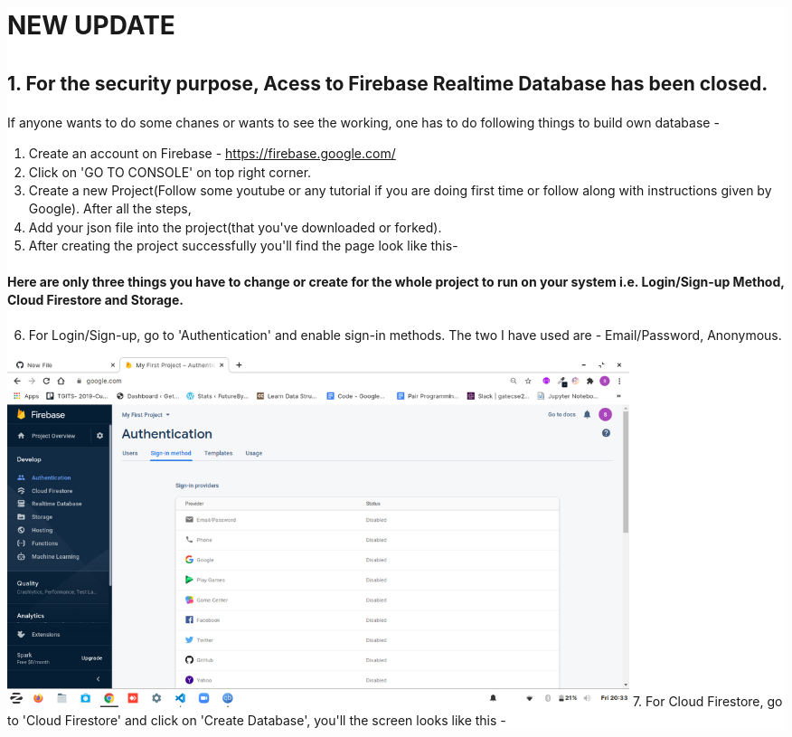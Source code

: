 # NEW UPDATE
## 1. For the security purpose, Acess to Firebase Realtime Database has been closed. 

If anyone wants to do some chanes or wants to see the working, one has to do following things to build own database - 

1. Create an account on Firebase - https://firebase.google.com/
2. Click on 'GO TO CONSOLE' on top right corner.
3. Create a new Project(Follow some youtube or any tutorial if you are doing first time or follow along with instructions given by Google). After all the steps,
4. Add your json file into the project(that you've downloaded or forked).
5. After creating the project successfully you'll find the page look like this- 
#### Here are only three things you have to change or create for the whole project to run on your system i.e. Login/Sign-up Method, Cloud Firestore and Storage.

6. For Login/Sign-up, go to 'Authentication' and enable sign-in methods. The two I have used are - Email/Password, Anonymous.
<img src = 'AppScreensAndPoster/atuh_firebase.png' width = 80%>
7. For Cloud Firestore, go to 'Cloud Firestore' and click on 'Create Database', you'll the screen looks like this - 